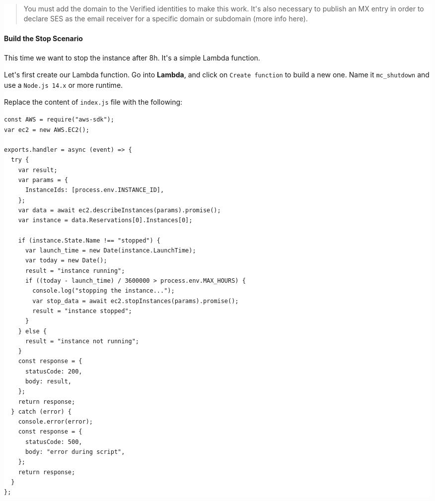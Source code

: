 > You must add the domain to the Verified identities to make this work. It's also necessary to publish an MX entry in order to declare SES as the email receiver for a specific domain or subdomain (more info here).

#### Build the Stop Scenario

This time we want to stop the instance after 8h. It's a simple Lambda function.

Let's first create our Lambda function. Go into **Lambda**, and click on `Create function` to build a new one. Name it `mc_shutdown` and use a `Node.js 14.x` or more runtime.

Replace the content of `index.js` file with the following:

```
const AWS = require("aws-sdk");
var ec2 = new AWS.EC2();

exports.handler = async (event) => {
  try {
    var result;
    var params = {
      InstanceIds: [process.env.INSTANCE_ID],
    };
    var data = await ec2.describeInstances(params).promise();
    var instance = data.Reservations[0].Instances[0];

    if (instance.State.Name !== "stopped") {
      var launch_time = new Date(instance.LaunchTime);
      var today = new Date();
      result = "instance running";
      if ((today - launch_time) / 3600000 > process.env.MAX_HOURS) {
        console.log("stopping the instance...");
        var stop_data = await ec2.stopInstances(params).promise();
        result = "instance stopped";
      }
    } else {
      result = "instance not running";
    }
    const response = {
      statusCode: 200,
      body: result,
    };
    return response;
  } catch (error) {
    console.error(error);
    const response = {
      statusCode: 500,
      body: "error during script",
    };
    return response;
  }
};

```
